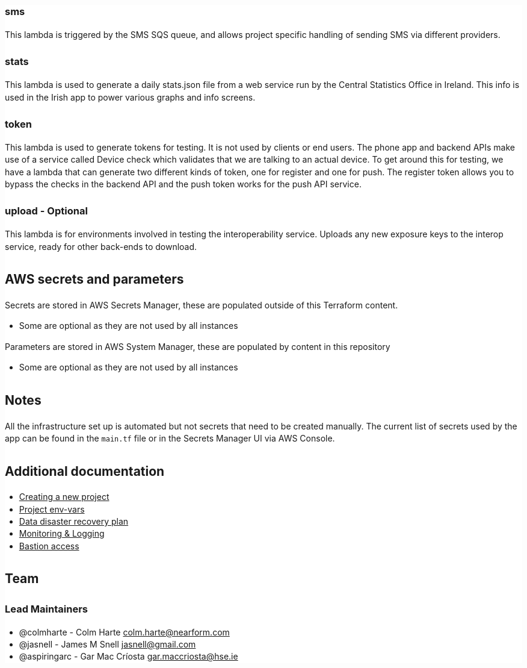 ### sms
This lambda is triggered by the SMS SQS queue, and allows project specific handling of sending SMS via different providers.

### stats
This lambda is used to generate a daily stats.json file from a web service run by the Central Statistics Office in Ireland.
This info is used in the Irish app to power various graphs and info screens.

### token
This lambda is used to generate tokens for testing. It is not used by clients or end users. The phone app and backend APIs make use of a service called Device check which validates that we are talking to an actual device. To get around this for testing, we have a lambda that can generate two different kinds of token, one for register and one for push. The register token allows you to bypass the checks in the backend API and the push token works for the push API service.

### upload - Optional
This lambda is for environments involved in testing the interoperability service. Uploads any new exposure keys to the interop service, ready for other back-ends to download.

## AWS secrets and parameters
Secrets are stored in AWS Secrets Manager, these are populated outside of this Terraform content.
- Some are optional as they are not used by all instances

Parameters are stored in AWS System Manager, these are populated by content in this repository
- Some are optional as they are not used by all instances

## Notes

All the infrastructure set up is automated but not secrets that need to be created manually. The current list of secrets used by the app can be found in the `main.tf` file or in the Secrets Manager UI via AWS Console.

## Additional documentation

* [Creating a new project](./docs/creating-a-new-project.md)
* [Project env-vars](./env-vars/README.md)
* [Data disaster recovery plan](./docs/drp-data.md)
* [Monitoring & Logging](./docs/monitoring.md)
* [Bastion access](./docs/bastion.md)

## Team

### Lead Maintainers

* @colmharte - Colm Harte <colm.harte@nearform.com>
* @jasnell - James M Snell <jasnell@gmail.com>
* @aspiringarc - Gar Mac Críosta <gar.maccriosta@hse.ie>
